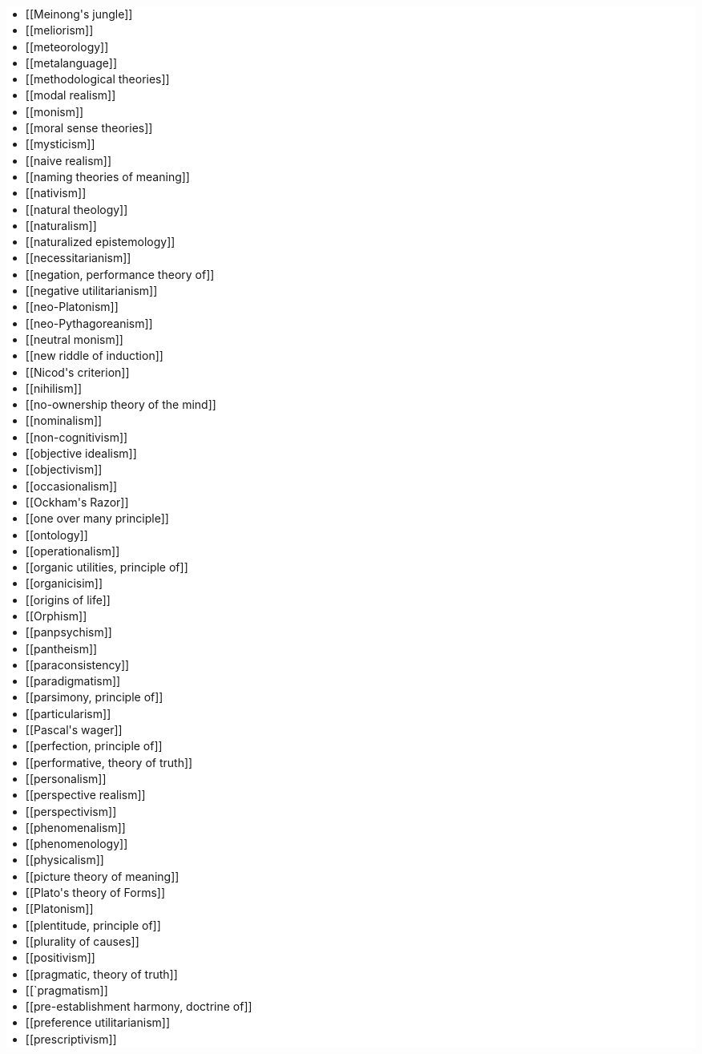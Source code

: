 - [[Meinong's jungle]]
- [[meliorism]]
- [[meteorology]]
- [[metalanguage]]
- [[methodological theories]]
- [[modal realism]]
- [[monism]]
- [[moral sense theories]]
- [[mysticism]]
- [[naive realism]]
- [[naming theories of meaning]]
- [[nativism]]
- [[natural theology]]
- [[naturalism]]
- [[naturalized epistemology]]
- [[necessitarianism]]
- [[negation, performance theory of]]
- [[negative utilitarianism]]
- [[neo-Platonism]]
- [[neo-Pythagoreanism]]
- [[neutral monism]]
- [[new riddle of induction]]
- [[Nicod's criterion]]
- [[nihilism]]
- [[no-ownership theory of the mind]]
- [[nominalism]]
- [[non-cognitivism]]
- [[objective idealism]]
- [[objectivism]]
- [[occasionalism]]
- [[Ockham's Razor]]
- [[one over many principle]]
- [[ontology]]
- [[operationalism]]
- [[organic utilities, principle of]]
- [[organicisim]]
- [[origins of life]]
- [[Orphism]]
- [[panpsychism]]
- [[pantheism]]
- [[paraconsistency]]
- [[paradigmatism]]
- [[parsimony, principle of]]
- [[particularism]]
- [[Pascal's wager]]
- [[perfection, principle of]]
- [[performative, theory of truth]]
- [[personalism]]
- [[perspective realism]]
- [[perspectivism]]
- [[phenomenalism]]
- [[phenomenology]]
- [[physicalism]]
- [[picture theory of meaning]]
- [[Plato's theory of Forms]]
- [[Platonism]]
- [[plentitude, principle of]]
- [[plurality of causes]]
- [[positivism]]
- [[pragmatic, theory of truth]]
- [[`pragmatism]]
- [[pre-establishment harmony, doctrine of]]
- [[preference utilitarianism]]
- [[prescriptivism]]